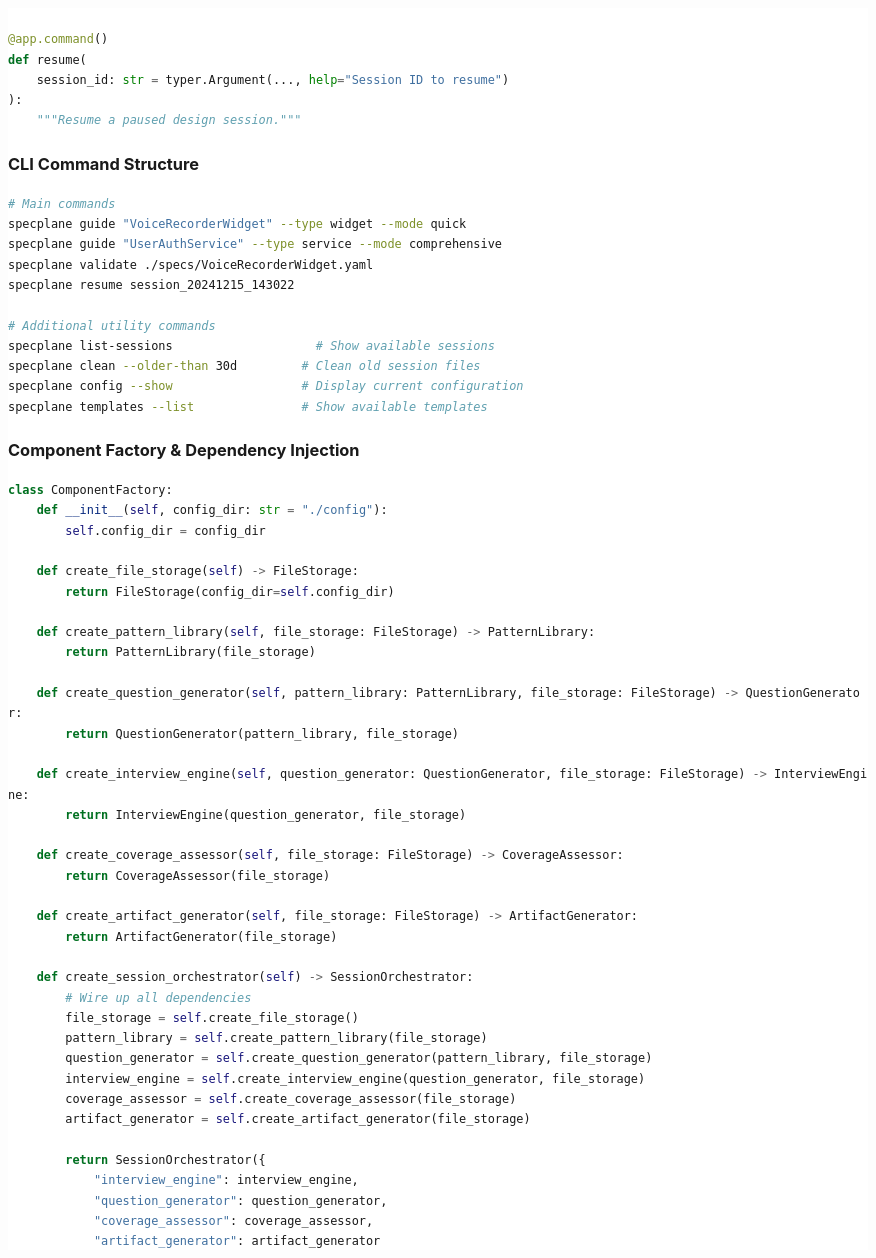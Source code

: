 ```python
    
@app.command()
def resume(
    session_id: str = typer.Argument(..., help="Session ID to resume")
):
    """Resume a paused design session."""
```

### CLI Command Structure
```bash
# Main commands
specplane guide "VoiceRecorderWidget" --type widget --mode quick
specplane guide "UserAuthService" --type service --mode comprehensive  
specplane validate ./specs/VoiceRecorderWidget.yaml
specplane resume session_20241215_143022

# Additional utility commands
specplane list-sessions                    # Show available sessions
specplane clean --older-than 30d         # Clean old session files
specplane config --show                  # Display current configuration
specplane templates --list               # Show available templates
```

### Component Factory & Dependency Injection
```python
class ComponentFactory:
    def __init__(self, config_dir: str = "./config"):
        self.config_dir = config_dir
        
    def create_file_storage(self) -> FileStorage:
        return FileStorage(config_dir=self.config_dir)
        
    def create_pattern_library(self, file_storage: FileStorage) -> PatternLibrary:
        return PatternLibrary(file_storage)
        
    def create_question_generator(self, pattern_library: PatternLibrary, file_storage: FileStorage) -> QuestionGenerator:
        return QuestionGenerator(pattern_library, file_storage)
        
    def create_interview_engine(self, question_generator: QuestionGenerator, file_storage: FileStorage) -> InterviewEngine:
        return InterviewEngine(question_generator, file_storage)
        
    def create_coverage_assessor(self, file_storage: FileStorage) -> CoverageAssessor:
        return CoverageAssessor(file_storage)
        
    def create_artifact_generator(self, file_storage: FileStorage) -> ArtifactGenerator:
        return ArtifactGenerator(file_storage)
        
    def create_session_orchestrator(self) -> SessionOrchestrator:
        # Wire up all dependencies
        file_storage = self.create_file_storage()
        pattern_library = self.create_pattern_library(file_storage)
        question_generator = self.create_question_generator(pattern_library, file_storage)
        interview_engine = self.create_interview_engine(question_generator, file_storage)
        coverage_assessor = self.create_coverage_assessor(file_storage)
        artifact_generator = self.create_artifact_generator(file_storage)
        
        return SessionOrchestrator({
            "interview_engine": interview_engine,
            "question_generator": question_generator,
            "coverage_assessor": coverage_assessor,
            "artifact_generator": artifact_generator
```